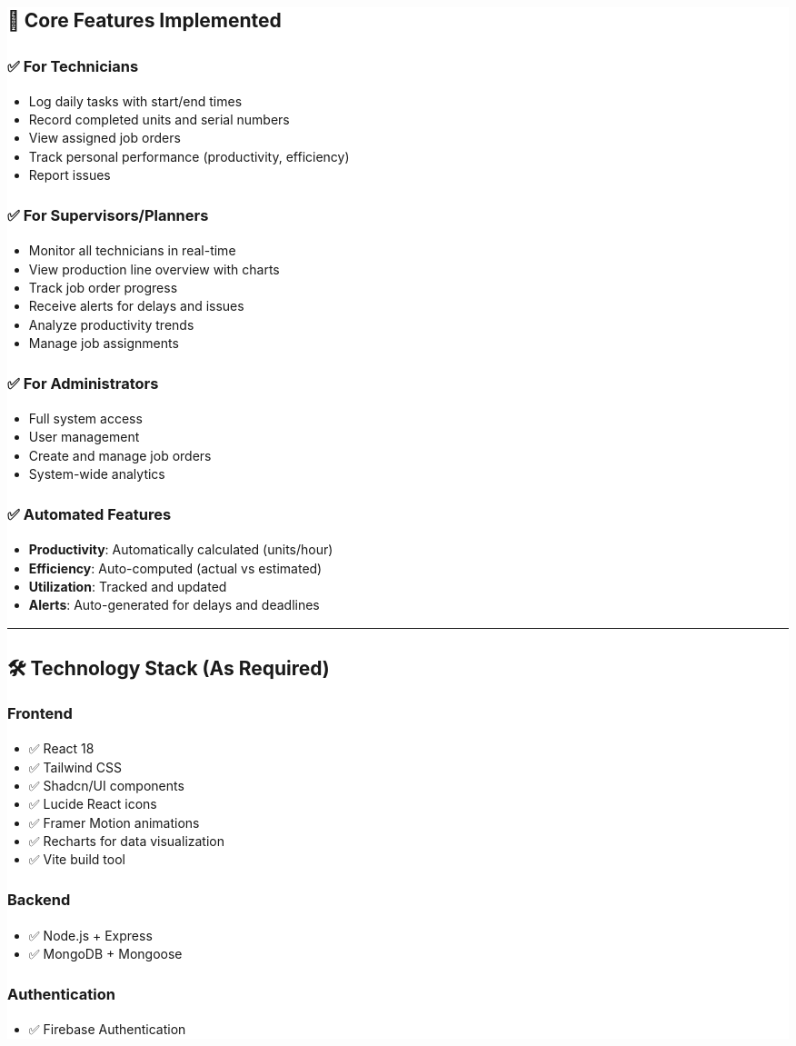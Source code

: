 
## 🎯 Core Features Implemented

### ✅ For Technicians
- Log daily tasks with start/end times
- Record completed units and serial numbers
- View assigned job orders
- Track personal performance (productivity, efficiency)
- Report issues

### ✅ For Supervisors/Planners
- Monitor all technicians in real-time
- View production line overview with charts
- Track job order progress
- Receive alerts for delays and issues
- Analyze productivity trends
- Manage job assignments

### ✅ For Administrators
- Full system access
- User management
- Create and manage job orders
- System-wide analytics

### ✅ Automated Features
- **Productivity**: Automatically calculated (units/hour)
- **Efficiency**: Auto-computed (actual vs estimated)
- **Utilization**: Tracked and updated
- **Alerts**: Auto-generated for delays and deadlines

---

## 🛠️ Technology Stack (As Required)

### Frontend
- ✅ React 18
- ✅ Tailwind CSS
- ✅ Shadcn/UI components
- ✅ Lucide React icons
- ✅ Framer Motion animations
- ✅ Recharts for data visualization
- ✅ Vite build tool

### Backend
- ✅ Node.js + Express
- ✅ MongoDB + Mongoose

### Authentication
- ✅ Firebase Authentication
